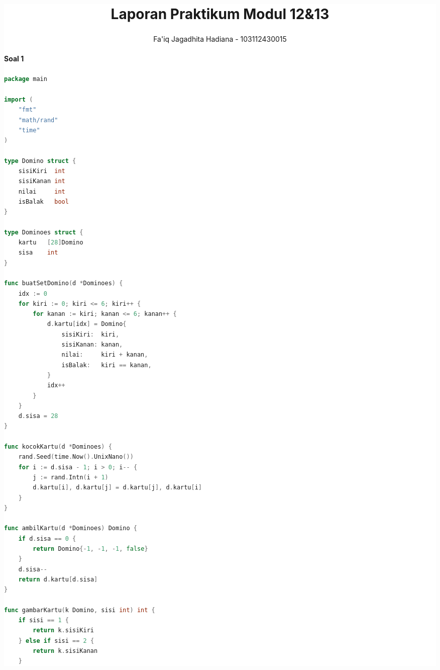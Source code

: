 <h1 style="text-align: center;">Laporan Praktikum Modul 12&13<br></h1>

<p style="text-align: center;">Fa'iq Jagadhita Hadiana - 103112430015</p>

#### Soal 1

```go
package main

import (
	"fmt"
	"math/rand"
	"time"
)

type Domino struct {
	sisiKiri  int
	sisiKanan int
	nilai     int
	isBalak   bool
}

type Dominoes struct {
	kartu   [28]Domino
	sisa    int
}

func buatSetDomino(d *Dominoes) {
	idx := 0
	for kiri := 0; kiri <= 6; kiri++ {
		for kanan := kiri; kanan <= 6; kanan++ {
			d.kartu[idx] = Domino{
				sisiKiri:  kiri,
				sisiKanan: kanan,
				nilai:     kiri + kanan,
				isBalak:   kiri == kanan,
			}
			idx++
		}
	}
	d.sisa = 28
}

func kocokKartu(d *Dominoes) {
	rand.Seed(time.Now().UnixNano())
	for i := d.sisa - 1; i > 0; i-- {
		j := rand.Intn(i + 1)
		d.kartu[i], d.kartu[j] = d.kartu[j], d.kartu[i]
	}
}

func ambilKartu(d *Dominoes) Domino {
	if d.sisa == 0 {
		return Domino{-1, -1, -1, false}
	}
	d.sisa--
	return d.kartu[d.sisa]
}

func gambarKartu(k Domino, sisi int) int {
	if sisi == 1 {
		return k.sisiKiri
	} else if sisi == 2 {
		return k.sisiKanan
	}
```